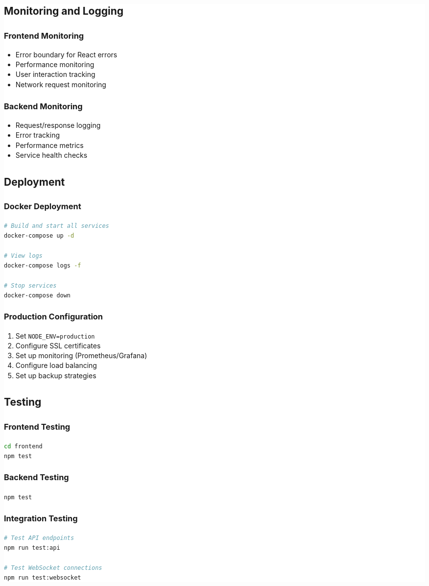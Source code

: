## Monitoring and Logging

### Frontend Monitoring
- Error boundary for React errors
- Performance monitoring
- User interaction tracking
- Network request monitoring

### Backend Monitoring
- Request/response logging
- Error tracking
- Performance metrics
- Service health checks

## Deployment

### Docker Deployment
```bash
# Build and start all services
docker-compose up -d

# View logs
docker-compose logs -f

# Stop services
docker-compose down
```

### Production Configuration
1. Set `NODE_ENV=production`
2. Configure SSL certificates
3. Set up monitoring (Prometheus/Grafana)
4. Configure load balancing
5. Set up backup strategies

## Testing

### Frontend Testing
```bash
cd frontend
npm test
```

### Backend Testing
```bash
npm test
```

### Integration Testing
```bash
# Test API endpoints
npm run test:api

# Test WebSocket connections
npm run test:websocket
```
